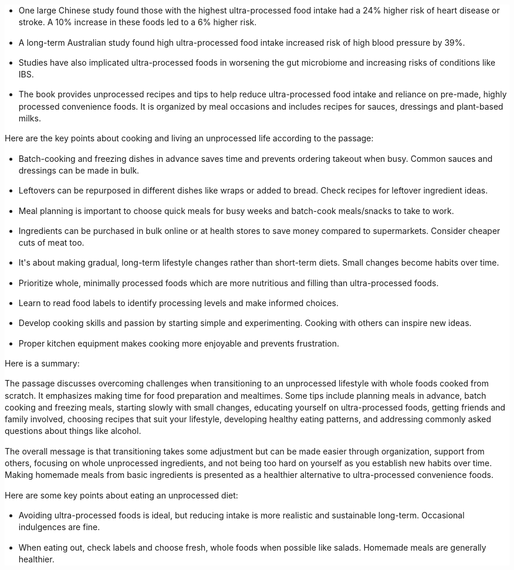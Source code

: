 - One large Chinese study found those with the highest ultra-processed food intake had a 24% higher risk of heart disease or stroke. A 10% increase in these foods led to a 6% higher risk.

- A long-term Australian study found high ultra-processed food intake increased risk of high blood pressure by 39%.

- Studies have also implicated ultra-processed foods in worsening the gut microbiome and increasing risks of conditions like IBS. 

- The book provides unprocessed recipes and tips to help reduce ultra-processed food intake and reliance on pre-made, highly processed convenience foods. It is organized by meal occasions and includes recipes for sauces, dressings and plant-based milks.

 Here are the key points about cooking and living an unprocessed life according to the passage:

- Batch-cooking and freezing dishes in advance saves time and prevents ordering takeout when busy. Common sauces and dressings can be made in bulk.

- Leftovers can be repurposed in different dishes like wraps or added to bread. Check recipes for leftover ingredient ideas. 

- Meal planning is important to choose quick meals for busy weeks and batch-cook meals/snacks to take to work. 

- Ingredients can be purchased in bulk online or at health stores to save money compared to supermarkets. Consider cheaper cuts of meat too. 

- It's about making gradual, long-term lifestyle changes rather than short-term diets. Small changes become habits over time. 

- Prioritize whole, minimally processed foods which are more nutritious and filling than ultra-processed foods. 

- Learn to read food labels to identify processing levels and make informed choices. 

- Develop cooking skills and passion by starting simple and experimenting. Cooking with others can inspire new ideas. 

- Proper kitchen equipment makes cooking more enjoyable and prevents frustration.

 Here is a summary:

The passage discusses overcoming challenges when transitioning to an unprocessed lifestyle with whole foods cooked from scratch. It emphasizes making time for food preparation and mealtimes. Some tips include planning meals in advance, batch cooking and freezing meals, starting slowly with small changes, educating yourself on ultra-processed foods, getting friends and family involved, choosing recipes that suit your lifestyle, developing healthy eating patterns, and addressing commonly asked questions about things like alcohol. 

The overall message is that transitioning takes some adjustment but can be made easier through organization, support from others, focusing on whole unprocessed ingredients, and not being too hard on yourself as you establish new habits over time. Making homemade meals from basic ingredients is presented as a healthier alternative to ultra-processed convenience foods.

 Here are some key points about eating an unprocessed diet:

- Avoiding ultra-processed foods is ideal, but reducing intake is more realistic and sustainable long-term. Occasional indulgences are fine.

- When eating out, check labels and choose fresh, whole foods when possible like salads. Homemade meals are generally healthier. 
